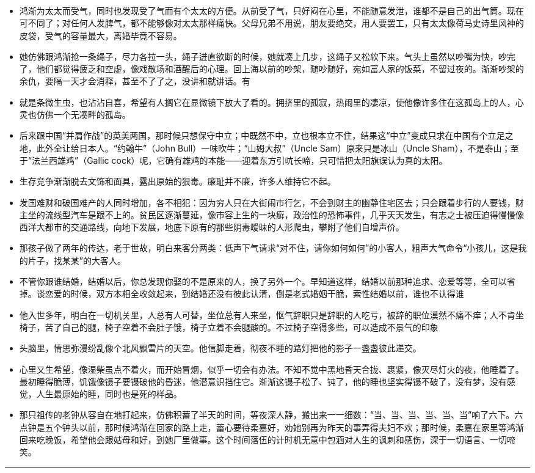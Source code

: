 - 鸿渐为太太而受气，同时也发现受了气而有个太太的方便。从前受了气，只好闷在心里，不能随意发泄，谁都不是自己的出气筒。现在可不同了；对任何人发脾气，都不能够像对太太那样痛快。父母兄弟不用说，朋友要绝交，用人要罢工，只有太太像荷马史诗里风神的皮袋，受气的容量最大，离婚毕竟不容易。

- 她仿佛跟鸿渐抢一条绳子，尽力各拉一头，绳子迸直欲断的时候，她就凑上几步，这绳子又松软下来。气头上虽然以吵嘴为快，吵完了，他们都觉得疲乏和空虚，像戏散场和酒醒后的心理。回上海以前的吵架，随吵随好，宛如富人家的饭菜，不留过夜的。渐渐吵架的余仇，要隔一天才会消释，甚至不了了之，没讲和就讲话。有

- 就是条微生虫，也沾沾自喜，希望有人搁它在显微镜下放大了看的。拥挤里的孤寂，热闹里的凄凉，使他像许多住在这孤岛上的人，心灵也仿佛一个无凑畔的孤岛。

- 后来跟中国“并肩作战”的英美两国，那时候只想保守中立；中既然不中，立也根本立不住，结果这“中立”变成只求在中国有个立足之地，此外全让给日本人。“约翰牛”（John Bull）一味吹牛；“山姆大叔”（Uncle Sam）原来只是冰山（Uncle Sham），不是泰山；至于“法兰西雄鸡”（Gallic cock）呢，它确有雄鸡的本能——迎着东方引吭长啼，只可惜把太阳旗误认为真的太阳。

- 生存竞争渐渐脱去文饰和面具，露出原始的狠毒。廉耻并不廉，许多人维持它不起。

- 发国难财和破国难产的人同时增加，各不相犯：因为穷人只在大街闹市行乞，不会到财主的幽静住宅区去；只会跟着步行的人要钱，财主坐的流线型汽车是跟不上的。贫民区逐渐蔓延，像市容上生的一块癣，政治性的恐怖事件，几乎天天发生，有志之士被压迫得慢慢像西洋大都市的交通路线，向地下发展，地底下原有的那些阴毒暧昧的人形爬虫，攀附了他们自增声价。

- 那孩子做了两年的传达，老于世故，明白来客分两类：低声下气请求“对不住，请你如何如何”的小客人，粗声大气命令“小孩儿，这是我的片子，找某某”的大客人。

- 不管你跟谁结婚，结婚以后，你总发现你娶的不是原来的人，换了另外一个。早知道这样，结婚以前那种追求、恋爱等等，全可以省掉。谈恋爱的时候，双方本相全收敛起来，到结婚还没有彼此认清，倒是老式婚姻干脆，索性结婚以前，谁也不认得谁

- 他入世多年，明白在一切机关里，人总有人可替，坐位总有人来坐，怄气辞职只是辞职的人吃亏，被辞的职位漠然不痛不痒；人不肯坐椅子，苦了自己的腿，椅子空着不会肚子饿，椅子立着不会腿酸的。不过椅子空得多些，可以造成不景气的印象

- 头脑里，情思弥漫纷乱像个北风飘雪片的天空。他信脚走着，彻夜不睡的路灯把他的影子一盏盏彼此递交。

- 心里又生希望，像湿柴虽点不着火，而开始冒烟，似乎一切会有办法。不知不觉中黑地昏天合拢、裹紧，像灭尽灯火的夜，他睡着了。最初睡得脆薄，饥饿像镊子要镊破他的昏迷，他潜意识挡住它。渐渐这镊子松了、钝了，他的睡也坚实得镊不破了，没有梦，没有感觉，人生最原始的睡，同时也是死的样品。

- 那只祖传的老钟从容自在地打起来，仿佛积蓄了半天的时间，等夜深人静，搬出来一一细数：​“当、当、当、当、当、当”响了六下。六点钟是五个钟头以前，那时候鸿渐在回家的路上走，蓄心要待柔嘉好，劝她别再为昨天的事弄得夫妇不欢；那时候，柔嘉在家里等鸿渐回来吃晚饭，希望他会跟姑母和好，到她厂里做事。这个时间落伍的计时机无意中包涵对人生的讽刺和感伤，深于一切语言、一切啼笑。

---












